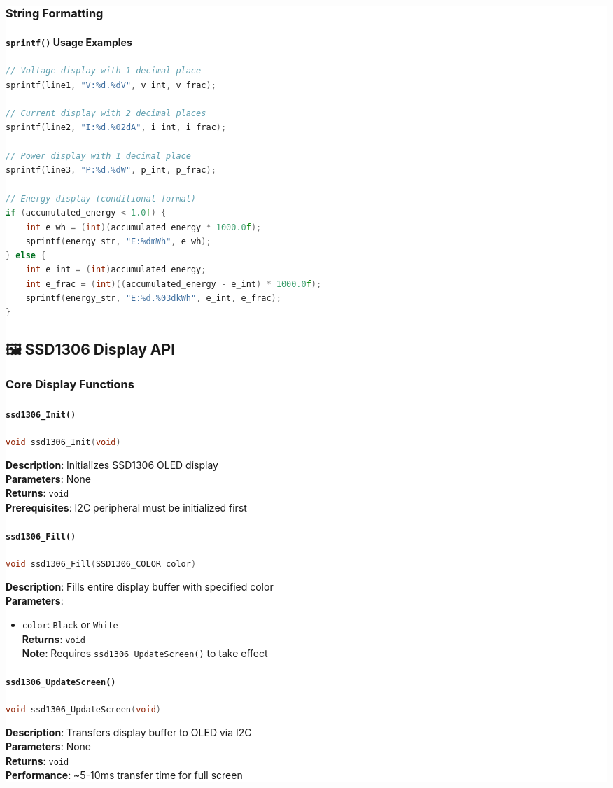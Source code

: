 ### String Formatting

#### `sprintf()` Usage Examples
```c
// Voltage display with 1 decimal place
sprintf(line1, "V:%d.%dV", v_int, v_frac);

// Current display with 2 decimal places  
sprintf(line2, "I:%d.%02dA", i_int, i_frac);

// Power display with 1 decimal place
sprintf(line3, "P:%d.%dW", p_int, p_frac);

// Energy display (conditional format)
if (accumulated_energy < 1.0f) {
    int e_wh = (int)(accumulated_energy * 1000.0f);
    sprintf(energy_str, "E:%dmWh", e_wh);
} else {
    int e_int = (int)accumulated_energy;
    int e_frac = (int)((accumulated_energy - e_int) * 1000.0f);
    sprintf(energy_str, "E:%d.%03dkWh", e_int, e_frac);
}
```

## 🖼️ SSD1306 Display API

### Core Display Functions

#### `ssd1306_Init()`
```c
void ssd1306_Init(void)
```
**Description**: Initializes SSD1306 OLED display  
**Parameters**: None  
**Returns**: `void`  
**Prerequisites**: I2C peripheral must be initialized first

#### `ssd1306_Fill()`
```c
void ssd1306_Fill(SSD1306_COLOR color)
```
**Description**: Fills entire display buffer with specified color  
**Parameters**:
- `color`: `Black` or `White`  
**Returns**: `void`  
**Note**: Requires `ssd1306_UpdateScreen()` to take effect

#### `ssd1306_UpdateScreen()`
```c
void ssd1306_UpdateScreen(void)
```
**Description**: Transfers display buffer to OLED via I2C  
**Parameters**: None  
**Returns**: `void`  
**Performance**: ~5-10ms transfer time for full screen
